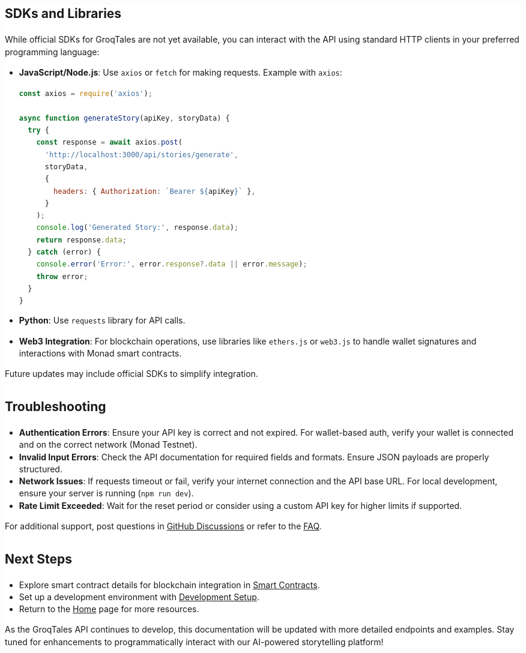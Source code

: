 ## SDKs and Libraries

While official SDKs for GroqTales are not yet available, you can interact with the API using
standard HTTP clients in your preferred programming language:

- **JavaScript/Node.js**: Use `axios` or `fetch` for making requests. Example with `axios`:

  ```javascript
  const axios = require('axios');

  async function generateStory(apiKey, storyData) {
    try {
      const response = await axios.post(
        'http://localhost:3000/api/stories/generate',
        storyData,
        {
          headers: { Authorization: `Bearer ${apiKey}` },
        }
      );
      console.log('Generated Story:', response.data);
      return response.data;
    } catch (error) {
      console.error('Error:', error.response?.data || error.message);
      throw error;
    }
  }
  ```

- **Python**: Use `requests` library for API calls.
- **Web3 Integration**: For blockchain operations, use libraries like `ethers.js` or `web3.js` to
  handle wallet signatures and interactions with Monad smart contracts.

Future updates may include official SDKs to simplify integration.

## Troubleshooting

- **Authentication Errors**: Ensure your API key is correct and not expired. For wallet-based auth,
  verify your wallet is connected and on the correct network (Monad Testnet).
- **Invalid Input Errors**: Check the API documentation for required fields and formats. Ensure JSON
  payloads are properly structured.
- **Network Issues**: If requests timeout or fail, verify your internet connection and the API base
  URL. For local development, ensure your server is running (`npm run dev`).
- **Rate Limit Exceeded**: Wait for the reset period or consider using a custom API key for higher
  limits if supported.

For additional support, post questions in
[GitHub Discussions](https://github.com/Drago-03/GroqTales/discussions) or refer to the
[FAQ](../FAQ.md).

## Next Steps

- Explore smart contract details for blockchain integration in
  [Smart Contracts](../Smart-Contracts.md).
- Set up a development environment with [Development Setup](../Development-Setup.md).
- Return to the [Home](../Home.md) page for more resources.

As the GroqTales API continues to develop, this documentation will be updated with more detailed
endpoints and examples. Stay tuned for enhancements to programmatically interact with our AI-powered
storytelling platform!
